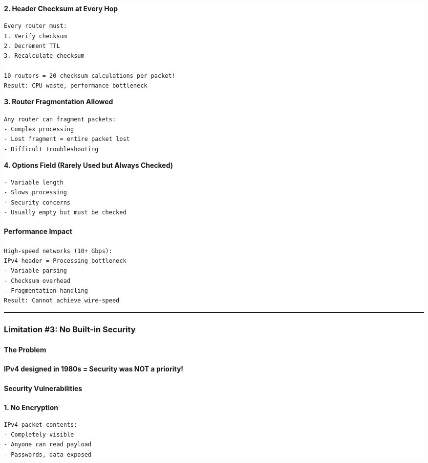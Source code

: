 **2. Header Checksum at Every Hop**
```
Every router must:
1. Verify checksum
2. Decrement TTL
3. Recalculate checksum

10 routers = 20 checksum calculations per packet!
Result: CPU waste, performance bottleneck
```

**3. Router Fragmentation Allowed**
```
Any router can fragment packets:
- Complex processing
- Lost fragment = entire packet lost
- Difficult troubleshooting
```

**4. Options Field (Rarely Used but Always Checked)**
```
- Variable length
- Slows processing
- Security concerns
- Usually empty but must be checked
```

#### Performance Impact

```
High-speed networks (10+ Gbps):
IPv4 header = Processing bottleneck
- Variable parsing
- Checksum overhead
- Fragmentation handling
Result: Cannot achieve wire-speed
```

---

### Limitation #3: No Built-in Security

#### The Problem

**IPv4 designed in 1980s = Security was NOT a priority!**

#### Security Vulnerabilities

**1. No Encryption**
```
IPv4 packet contents:
- Completely visible
- Anyone can read payload
- Passwords, data exposed
```

